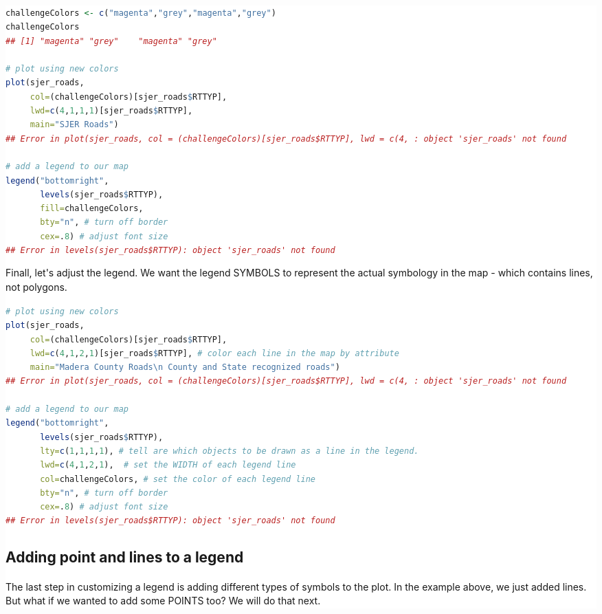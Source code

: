 ```r
challengeColors <- c("magenta","grey","magenta","grey")
challengeColors
## [1] "magenta" "grey"    "magenta" "grey"

# plot using new colors
plot(sjer_roads,
     col=(challengeColors)[sjer_roads$RTTYP],
     lwd=c(4,1,1,1)[sjer_roads$RTTYP],
     main="SJER Roads")
## Error in plot(sjer_roads, col = (challengeColors)[sjer_roads$RTTYP], lwd = c(4, : object 'sjer_roads' not found

# add a legend to our map
legend("bottomright",
       levels(sjer_roads$RTTYP),
       fill=challengeColors,
       bty="n", # turn off border
       cex=.8) # adjust font size
## Error in levels(sjer_roads$RTTYP): object 'sjer_roads' not found
```

Finall, let's adjust the legend. We want the legend SYMBOLS to represent the
actual symbology in the map - which contains lines, not polygons.


```r
# plot using new colors
plot(sjer_roads,
     col=(challengeColors)[sjer_roads$RTTYP],
     lwd=c(4,1,2,1)[sjer_roads$RTTYP], # color each line in the map by attribute
     main="Madera County Roads\n County and State recognized roads")
## Error in plot(sjer_roads, col = (challengeColors)[sjer_roads$RTTYP], lwd = c(4, : object 'sjer_roads' not found

# add a legend to our map
legend("bottomright",
       levels(sjer_roads$RTTYP),
       lty=c(1,1,1,1), # tell are which objects to be drawn as a line in the legend.
       lwd=c(4,1,2,1),  # set the WIDTH of each legend line
       col=challengeColors, # set the color of each legend line
       bty="n", # turn off border
       cex=.8) # adjust font size
## Error in levels(sjer_roads$RTTYP): object 'sjer_roads' not found
```



## Adding point and lines to a legend

The last step in customizing a legend is adding different types of symbols to
the plot. In the example above, we just added lines. But what if we wanted to add
some POINTS too? We will do that next.
